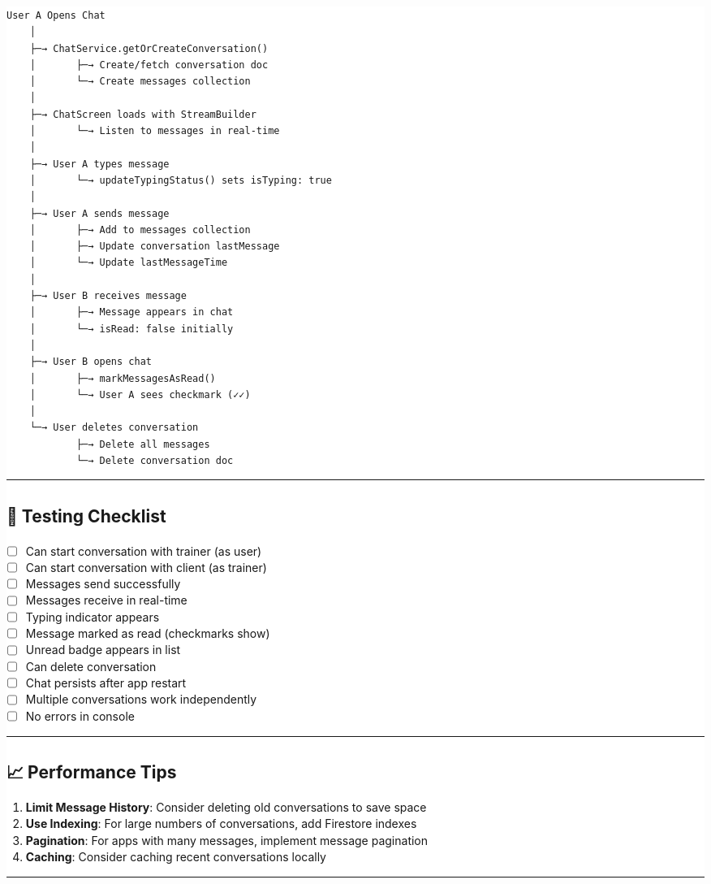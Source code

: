 ```
User A Opens Chat
    │
    ├─→ ChatService.getOrCreateConversation()
    │       ├─→ Create/fetch conversation doc
    │       └─→ Create messages collection
    │
    ├─→ ChatScreen loads with StreamBuilder
    │       └─→ Listen to messages in real-time
    │
    ├─→ User A types message
    │       └─→ updateTypingStatus() sets isTyping: true
    │
    ├─→ User A sends message
    │       ├─→ Add to messages collection
    │       ├─→ Update conversation lastMessage
    │       └─→ Update lastMessageTime
    │
    ├─→ User B receives message
    │       ├─→ Message appears in chat
    │       └─→ isRead: false initially
    │
    ├─→ User B opens chat
    │       ├─→ markMessagesAsRead()
    │       └─→ User A sees checkmark (✓✓)
    │
    └─→ User deletes conversation
            ├─→ Delete all messages
            └─→ Delete conversation doc
```

---

## 🎯 Testing Checklist

- [ ] Can start conversation with trainer (as user)
- [ ] Can start conversation with client (as trainer)
- [ ] Messages send successfully
- [ ] Messages receive in real-time
- [ ] Typing indicator appears
- [ ] Message marked as read (checkmarks show)
- [ ] Unread badge appears in list
- [ ] Can delete conversation
- [ ] Chat persists after app restart
- [ ] Multiple conversations work independently
- [ ] No errors in console

---

## 📈 Performance Tips

1. **Limit Message History**: Consider deleting old conversations to save space
2. **Use Indexing**: For large numbers of conversations, add Firestore indexes
3. **Pagination**: For apps with many messages, implement message pagination
4. **Caching**: Consider caching recent conversations locally

---
